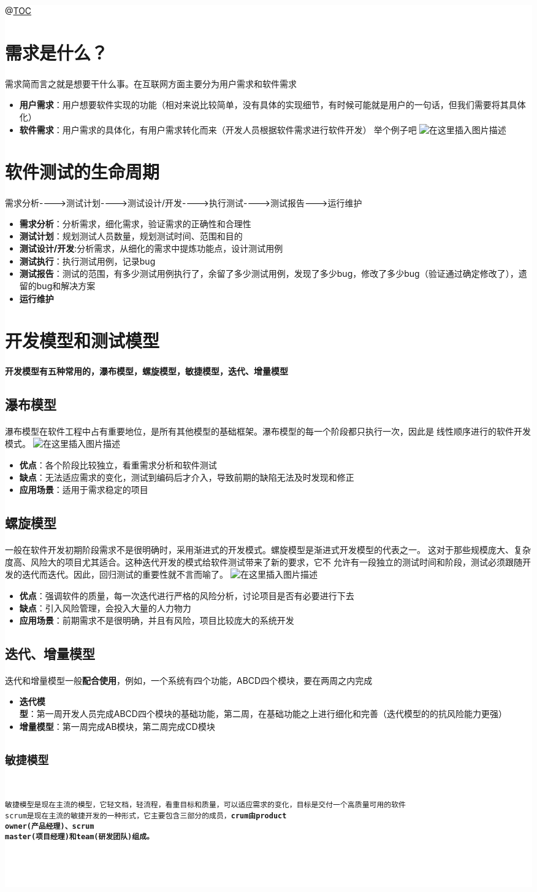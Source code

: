 @[TOC](概念篇)
# 需求是什么？
需求简而言之就是想要干什么事。在互联网方面主要分为用户需求和软件需求

 - **用户需求**：用户想要软件实现的功能（相对来说比较简单，没有具体的实现细节，有时候可能就是用户的一句话，但我们需要将其具体化）
 - **软件需求**：用户需求的具体化，有用户需求转化而来（开发人员根据软件需求进行软件开发）
举个例子吧
![在这里插入图片描述](https://img-blog.csdnimg.cn/20210603143253152.png?x-oss-process=image/watermark,type_ZmFuZ3poZW5naGVpdGk,shadow_10,text_aHR0cHM6Ly9ibG9nLmNzZG4ubmV0L3FxXzQ1NjYxMTI1,size_16,color_FFFFFF,t_70)

# 软件测试的生命周期
需求分析---->测试计划---->测试设计/开发---->执行测试---->测试报告--->运行维护
 - **需求分析**：分析需求，细化需求，验证需求的正确性和合理性
 - **测试计划**：规划测试人员数量，规划测试时间、范围和目的
 - **测试设计/开发**:分析需求，从细化的需求中提炼功能点，设计测试用例
 - **测试执行**：执行测试用例，记录bug
 - **测试报告**：测试的范围，有多少测试用例执行了，余留了多少测试用例，发现了多少bug，修改了多少bug（验证通过确定修改了），遗留的bug和解决方案
 - **运行维护**

# 开发模型和测试模型
**开发模型有五种常用的，瀑布模型，螺旋模型，敏捷模型，迭代、增量模型**
## 瀑布模型
瀑布模型在软件工程中占有重要地位，是所有其他模型的基础框架。瀑布模型的每一个阶段都只执行一次，因此是  线性顺序进行的软件开发模式。
![在这里插入图片描述](https://img-blog.csdnimg.cn/20210603202833611.png)

 - **优点**：各个阶段比较独立，看重需求分析和软件测试
 - **缺点**：无法适应需求的变化，测试到编码后才介入，导致前期的缺陷无法及时发现和修正
 - **应用场景**：适用于需求稳定的项目
## 螺旋模型
一般在软件开发初期阶段需求不是很明确时，采用渐进式的开发模式。螺旋模型是渐进式开发模型的代表之一。
这对于那些规模庞大、复杂度高、风险大的项目尤其适合。这种迭代开发的模式给软件测试带来了新的要求，它不  允许有一段独立的测试时间和阶段，测试必须跟随开发的迭代而迭代。因此，回归测试的重要性就不言而喻了。
![在这里插入图片描述](https://img-blog.csdnimg.cn/20210603203825873.png?x-oss-process=image/watermark,type_ZmFuZ3poZW5naGVpdGk,shadow_10,text_aHR0cHM6Ly9ibG9nLmNzZG4ubmV0L3FxXzQ1NjYxMTI1,size_16,color_FFFFFF,t_70)

 - **优点**：强调软件的质量，每一次迭代进行严格的风险分析，讨论项目是否有必要进行下去
 - **缺点**：引入风险管理，会投入大量的人力物力
 - **应用场景**：前期需求不是很明确，并且有风险，项目比较庞大的系统开发

## 迭代、增量模型
迭代和增量模型一般**配合使用**，例如，一个系统有四个功能，ABCD四个模块，要在两周之内完成

 - **迭代模型**：第一周开发人员完成ABCD四个模块的基础功能，第二周，在基础功能之上进行细化和完善（迭代模型的的抗风险能力更强）
 - **增量模型**：第一周完成AB模块，第二周完成CD模块

## <code>敏捷模型
敏捷模型是现在主流的模型，它轻文档，轻流程，看重目标和质量，可以适应需求的变化，目标是交付一个高质量可用的软件
scrum是现在主流的敏捷开发的一种形式，它主要包含三部分的成员，**crum由product owner(产品经理)、scrum master(项目经理)和team(研发团队)组成。**
